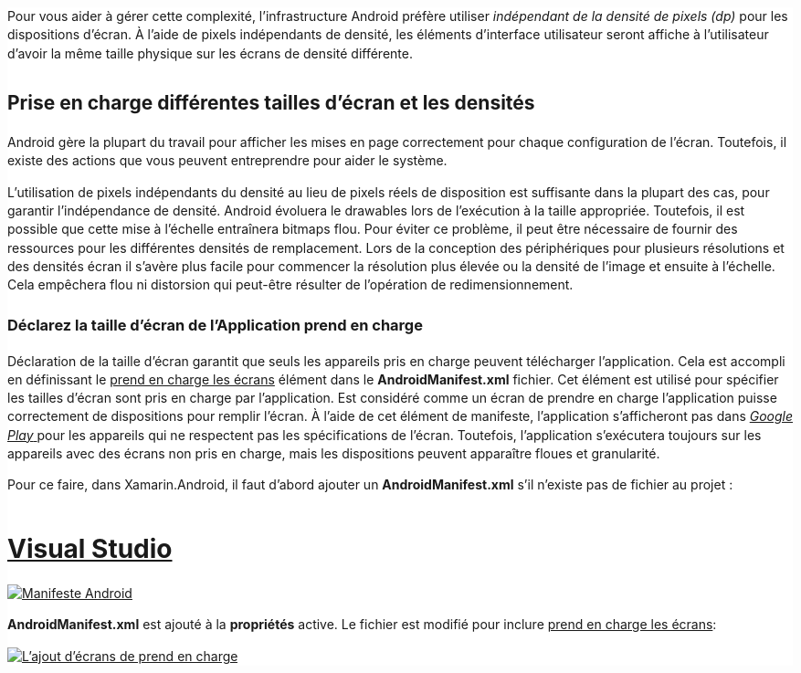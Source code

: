Pour vous aider à gérer cette complexité, l’infrastructure Android préfère utiliser *indépendant de la densité de pixels (dp)* pour les dispositions d’écran. À l’aide de pixels indépendants de densité, les éléments d’interface utilisateur seront affiche à l’utilisateur d’avoir la même taille physique sur les écrans de densité différente.


## <a name="supporting-various-screen-sizes-and-densities"></a>Prise en charge différentes tailles d’écran et les densités

Android gère la plupart du travail pour afficher les mises en page correctement pour chaque configuration de l’écran. Toutefois, il existe des actions que vous peuvent entreprendre pour aider le système.

L’utilisation de pixels indépendants du densité au lieu de pixels réels de disposition est suffisante dans la plupart des cas, pour garantir l’indépendance de densité.
Android évoluera le drawables lors de l’exécution à la taille appropriée.
Toutefois, il est possible que cette mise à l’échelle entraînera bitmaps flou. Pour éviter ce problème, il peut être nécessaire de fournir des ressources pour les différentes densités de remplacement. Lors de la conception des périphériques pour plusieurs résolutions et des densités écran il s’avère plus facile pour commencer la résolution plus élevée ou la densité de l’image et ensuite à l’échelle. Cela empêchera flou ni distorsion qui peut-être résulter de l’opération de redimensionnement.


### <a name="declare-the-screen-size-the-application-supports"></a>Déclarez la taille d’écran de l’Application prend en charge

Déclaration de la taille d’écran garantit que seuls les appareils pris en charge peuvent télécharger l’application. Cela est accompli en définissant le [prend en charge les écrans](http://developer.android.com/guide/topics/manifest/supports-screens-element.html) élément dans le **AndroidManifest.xml** fichier. Cet élément est utilisé pour spécifier les tailles d’écran sont pris en charge par l’application. Est considéré comme un écran de prendre en charge l’application puisse correctement de dispositions pour remplir l’écran. À l’aide de cet élément de manifeste, l’application s’afficheront pas dans [ *Google Play* ](https://play.google.com/) pour les appareils qui ne respectent pas les spécifications de l’écran. Toutefois, l’application s’exécutera toujours sur les appareils avec des écrans non pris en charge, mais les dispositions peuvent apparaître floues et granularité.

Pour ce faire, dans Xamarin.Android, il faut d’abord ajouter un **AndroidManifest.xml** s’il n’existe pas de fichier au projet :

# <a name="visual-studiotabvswin"></a>[Visual Studio](#tab/vswin)

[![Manifeste Android](resources-for-varying-screens-images/01-android-manifest-vs-sml.png)](resources-for-varying-screens-images/01-android-manifest-vs.png#lightbox)

**AndroidManifest.xml** est ajouté à la **propriétés** active. Le fichier est modifié pour inclure [prend en charge les écrans](http://developer.android.com/guide/topics/manifest/supports-screens-element.html):

[![L’ajout d’écrans de prend en charge](resources-for-varying-screens-images/02-adding-supports-screens-vs-sml.png)](resources-for-varying-screens-images/02-adding-supports-screens-vs.png#lightbox)
